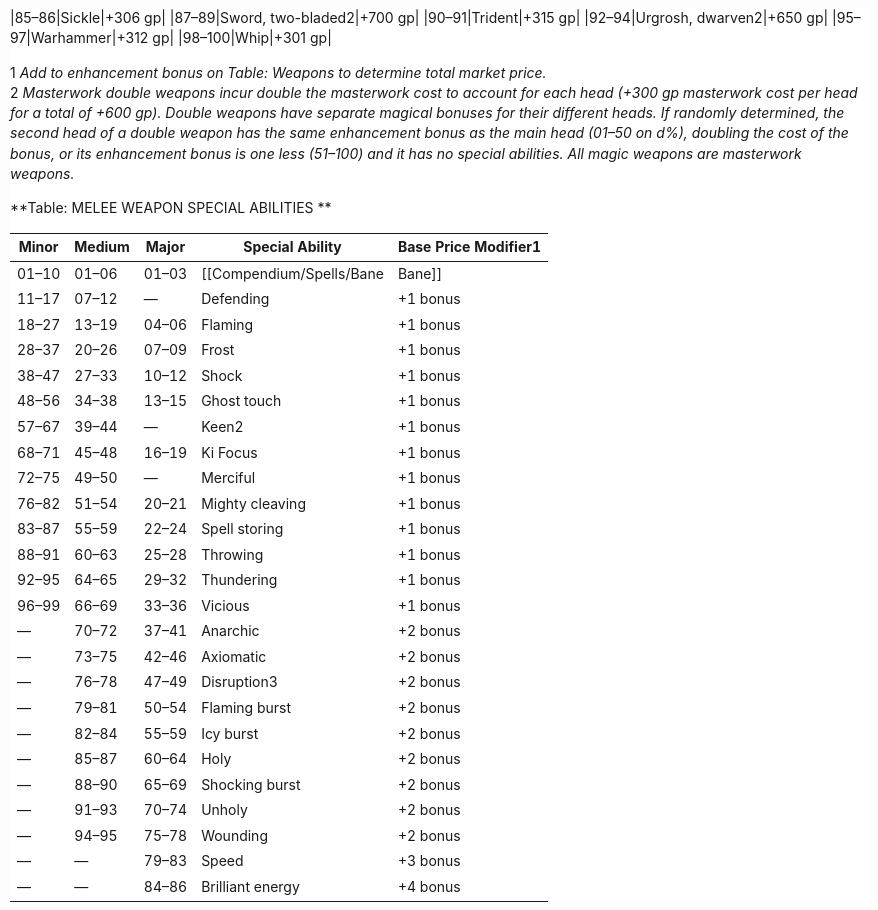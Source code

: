 |85–86|Sickle|+306 gp|
|87–89|Sword, two-bladed2|+700 gp|
|90–91|Trident|+315 gp|
|92–94|Urgrosh, dwarven2|+650 gp|
|95–97|Warhammer|+312 gp|
|98–100|Whip|+301 gp|

1 _Add to enhancement bonus on Table: Weapons to determine total market price._      
2 _Masterwork double weapons incur double the masterwork cost to account for each head (+300 gp masterwork cost per head for a total of +600 gp). Double weapons have separate magical bonuses for their different heads. If randomly determined, the second head of a double weapon has the same enhancement bonus as the main head (01–50 on d%), doubling the cost of the bonus, or its enhancement bonus is one less (51–100) and it has no special abilities. All magic weapons are masterwork weapons._
  
**Table: MELEE WEAPON SPECIAL ABILITIES  **

|Minor|Medium|Major|Special Ability|Base Price Modifier1|
|---|---|---|---|---|
|01–10|01–06|01–03|[[Compendium/Spells/Bane|Bane]]|+1 bonus|
|11–17|07–12|—|Defending|+1 bonus|
|18–27|13–19|04–06|Flaming|+1 bonus|
|28–37|20–26|07–09|Frost|+1 bonus|
|38–47|27–33|10–12|Shock|+1 bonus|
|48–56|34–38|13–15|Ghost touch|+1 bonus|
|57–67|39–44|—|Keen2|+1 bonus|
|68–71|45–48|16–19|Ki Focus|+1 bonus|
|72–75|49–50|—|Merciful|+1 bonus|
|76–82|51–54|20–21|Mighty cleaving|+1 bonus|
|83–87|55–59|22–24|Spell storing|+1 bonus|
|88–91|60–63|25–28|Throwing|+1 bonus|
|92–95|64–65|29–32|Thundering|+1 bonus|
|96–99|66–69|33–36|Vicious|+1 bonus|
|—|70–72|37–41|Anarchic|+2 bonus|
|—|73–75|42–46|Axiomatic|+2 bonus|
|—|76–78|47–49|Disruption3|+2 bonus|
|—|79–81|50–54|Flaming burst|+2 bonus|
|—|82–84|55–59|Icy burst|+2 bonus|
|—|85–87|60–64|Holy|+2 bonus|
|—|88–90|65–69|Shocking burst|+2 bonus|
|—|91–93|70–74|Unholy|+2 bonus|
|—|94–95|75–78|Wounding|+2 bonus|
|—|—|79–83|Speed|+3 bonus|
|—|—|84–86|Brilliant energy|+4 bonus|